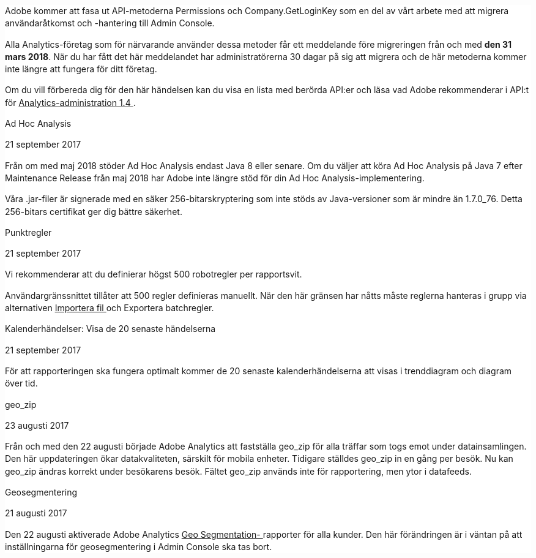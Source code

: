    <td colname="col2"> <p> Adobe kommer att fasa ut API-metoderna <span class="codeph"> Permissions </span> och <span class="codeph"> Company.GetLoginKey </span> som en del av vårt arbete med att migrera användaråtkomst och -hantering till Admin Console. </p> <p> Alla Analytics-företag som för närvarande använder dessa metoder får ett meddelande före migreringen från och med <b>den 31 mars 2018</b>. När du har fått det här meddelandet har administratörerna 30 dagar på sig att migrera och de här metoderna kommer inte längre att fungera för ditt företag. </p> <p> Om du vill förbereda dig för den här händelsen kan du visa en lista med berörda API:er och läsa vad Adobe rekommenderar i API:t för <a href="https://marketing.adobe.com/developer/documentation/analytics-administration-1-4/admin-api" format="https" scope="external"> Analytics-administration 1.4 </a>. </p> </td> 
  </tr> 
  <tr> 
   <td colname="col1"> <p>Ad Hoc Analysis </p> </td> 
   <td colname="col02"> <p>21 september 2017 </p> </td> 
   <td colname="col2"> <p>Från om med maj 2018 stöder Ad Hoc Analysis endast Java 8 eller senare. Om du väljer att köra Ad Hoc Analysis på Java 7 efter Maintenance Release från maj 2018 har Adobe inte längre stöd för din Ad Hoc Analysis-implementering. </p> <p>Våra .jar-filer är signerade med en säker 256-bitarskryptering som inte stöds av Java-versioner som är mindre än 1.7.0_76. Detta 256-bitars certifikat ger dig bättre säkerhet. </p> </td> 
  </tr> 
  <tr> 
   <td colname="col1"> <p>Punktregler </p> </td> 
   <td colname="col02"> <p>21 september 2017 </p> </td> 
   <td colname="col2"> <p>Vi rekommenderar att du definierar högst 500 robotregler per rapportsvit. </p> <p>Användargränssnittet tillåter att 500 regler definieras manuellt. När den här gränsen har nåtts måste reglerna hanteras i grupp via alternativen <a href="https://marketing.adobe.com/resources/help/en_US/reference/t_upload_bot_rules.html" format="html" scope="external"> Importera fil </a> och Exportera batchregler. </p> </td> 
  </tr> 
  <tr> 
   <td colname="col1"> <p>Kalenderhändelser: Visa de 20 senaste händelserna </p> </td> 
   <td colname="col02"> <p>21 september 2017 </p> </td> 
   <td colname="col2"> <p>För att rapporteringen ska fungera optimalt kommer de 20 senaste kalenderhändelserna att visas i trenddiagram och diagram över tid. </p> </td> 
  </tr> 
  <tr> 
   <td colname="col1"> <p>geo_zip </p> </td> 
   <td colname="col02"> <p> 23 augusti 2017 </p> </td> 
   <td colname="col2"> <p> Från och med den 22 augusti började Adobe Analytics att fastställa geo_zip för alla träffar som togs emot under datainsamlingen. Den här uppdateringen ökar datakvaliteten, särskilt för mobila enheter. Tidigare ställdes geo_zip in en gång per besök. Nu kan geo_zip ändras korrekt under besökarens besök. Fältet geo_zip används inte för rapportering, men ytor i datafeeds. </p> </td> 
  </tr> 
  <tr> 
   <td colname="col1"> <p>Geosegmentering </p> </td> 
   <td colname="col02"> <p> 21 augusti 2017 </p> </td> 
   <td colname="col2"> <p> Den 22 augusti aktiverade Adobe Analytics <a href="https://marketing.adobe.com/resources/help/en_US/reference/reports_geosegmentation.html" format="html" scope="external"> Geo Segmentation- </a> rapporter för alla kunder. Den här förändringen är i väntan på att inställningarna för geosegmentering i Admin Console ska tas bort. </p> </td> 
  </tr> 
 </tbody> 
</table>
